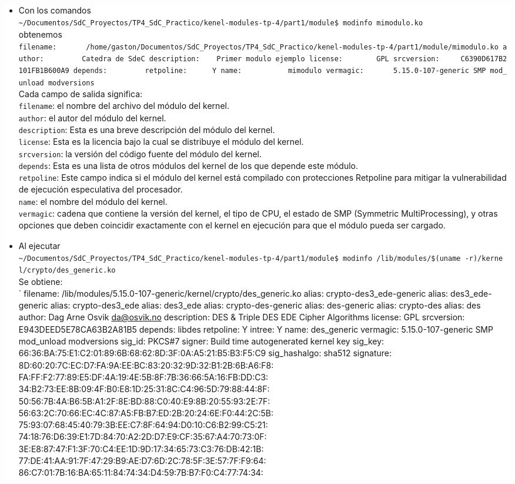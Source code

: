 - Con los comandos  
` ~/Documentos/SdC_Proyectos/TP4_SdC_Practico/kenel-modules-tp-4/part1/module$ modinfo mimodulo.ko `  
obtenemos  
` filename:       /home/gaston/Documentos/SdC_Proyectos/TP4_SdC_Practico/kenel-modules-tp-4/part1/module/mimodulo.ko
author:         Catedra de SdeC
description:    Primer modulo ejemplo
license:        GPL
srcversion:     C6390D617B2101FB1B600A9
depends:        
retpoline:      Y
name:           mimodulo
vermagic:       5.15.0-107-generic SMP mod_unload modversions `  
Cada campo de salida significa:  
`filename`: el nombre del archivo del módulo del kernel.  
`author`: el autor del módulo del kernel.  
`description`: Esta es una breve descripción del módulo del kernel.  
`license`: Esta es la licencia bajo la cual se distribuye el módulo del kernel.  
`srcversion`: la versión del código fuente del módulo del kernel.  
`depends`: Esta es una lista de otros módulos del kernel de los que depende este módulo.  
`retpoline`: Este campo indica si el módulo del kernel está compilado con protecciones Retpoline para mitigar la vulnerabilidad de ejecución especulativa del procesador.  
`name`: el nombre del módulo del kernel.  
`vermagic`: cadena que contiene la versión del kernel, el tipo de CPU, el estado de SMP (Symmetric MultiProcessing), y otras opciones que deben coincidir exactamente con el kernel en ejecución para que el módulo pueda ser cargado.  

- Al ejecutar  
` ~/Documentos/SdC_Proyectos/TP4_SdC_Practico/kenel-modules-tp-4/part1/module$ modinfo /lib/modules/$(uname -r)/kernel/crypto/des_generic.ko `  
Se obtiene:  
` filename:       /lib/modules/5.15.0-107-generic/kernel/crypto/des_generic.ko
alias:          crypto-des3_ede-generic
alias:          des3_ede-generic
alias:          crypto-des3_ede
alias:          des3_ede
alias:          crypto-des-generic
alias:          des-generic
alias:          crypto-des
alias:          des
author:         Dag Arne Osvik <da@osvik.no>
description:    DES & Triple DES EDE Cipher Algorithms
license:        GPL
srcversion:     E943DEED5E78CA63B2A81B5
depends:        libdes
retpoline:      Y
intree:         Y
name:           des_generic
vermagic:       5.15.0-107-generic SMP mod_unload modversions 
sig_id:         PKCS#7
signer:         Build time autogenerated kernel key
sig_key:        66:36:BA:75:E1:C2:01:89:6B:68:62:8D:3F:0A:A5:21:B5:B3:F5:C9
sig_hashalgo:   sha512
signature:      8D:60:20:7C:EC:D7:FA:9A:EE:BC:83:20:32:9D:32:B1:2B:6B:A6:F8:
		FA:FF:F2:77:89:E5:DF:4A:19:4E:5B:8F:7B:36:66:5A:16:FB:DD:C3:
		34:B2:73:EE:8B:09:4F:B0:E8:1D:25:31:8C:C4:96:5D:79:88:44:8F:
		50:56:7B:4A:B6:5B:A1:2F:8E:BD:88:C0:40:E9:8B:20:55:93:2E:7F:
		56:63:2C:70:66:EC:4C:87:A5:FB:B7:ED:2B:20:24:6E:F0:44:2C:5B:
		75:93:07:68:45:40:79:3B:EE:C7:8F:64:94:D0:10:C6:B2:99:C5:21:
		74:18:76:D6:39:E1:7D:84:70:A2:2D:D7:E9:CF:35:67:A4:70:73:0F:
		3E:E8:87:47:F1:3F:70:C4:EE:1D:9D:17:34:65:73:C3:76:DB:42:1B:
		77:DE:41:AA:91:7F:47:29:B9:AE:D7:6D:2C:78:5F:3E:57:7F:F9:64:
		86:C7:01:7B:16:BA:65:11:84:74:34:D4:59:7B:B7:F0:C4:77:74:34: